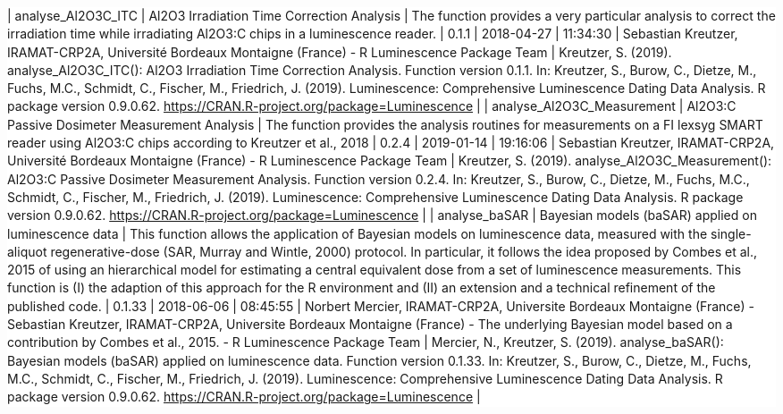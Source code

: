 | analyse_Al2O3C_ITC              | Al2O3 Irradiation Time Correction Analysis                                                                                                          | The function provides a very particular analysis to correct the irradiation time while irradiating Al2O3:C chips in a luminescence reader.                                                                                                                                                                                                                                                                                                                                                                                                      | 0.1.1   | 2018-04-27 | 11:34:30 | Sebastian Kreutzer, IRAMAT-CRP2A, Université Bordeaux Montaigne (France) -   R Luminescence Package Team                                                                                                                                                                                                                                    | Kreutzer, S. (2019). analyse_Al2O3C_ITC(): Al2O3 Irradiation Time Correction Analysis. Function version 0.1.1. In: Kreutzer, S., Burow, C., Dietze, M., Fuchs, M.C., Schmidt, C., Fischer, M., Friedrich, J. (2019). Luminescence: Comprehensive Luminescence Dating Data Analysis. R package version 0.9.0.62. https://CRAN.R-project.org/package=Luminescence                                                                                                                        |
| analyse_Al2O3C_Measurement      | Al2O3:C Passive Dosimeter Measurement Analysis                                                                                                      | The function provides the analysis routines for measurements on a FI lexsyg SMART reader using Al2O3:C chips according to Kreutzer et al., 2018                                                                                                                                                                                                                                                                                                                                                                                                 | 0.2.4   | 2019-01-14 | 19:16:06 | Sebastian Kreutzer, IRAMAT-CRP2A, Université Bordeaux Montaigne (France) -   R Luminescence Package Team                                                                                                                                                                                                                                    | Kreutzer, S. (2019). analyse_Al2O3C_Measurement(): Al2O3:C Passive Dosimeter Measurement Analysis. Function version 0.2.4. In: Kreutzer, S., Burow, C., Dietze, M., Fuchs, M.C., Schmidt, C., Fischer, M., Friedrich, J. (2019). Luminescence: Comprehensive Luminescence Dating Data Analysis. R package version 0.9.0.62. https://CRAN.R-project.org/package=Luminescence                                                                                                            |
| analyse_baSAR                   | Bayesian models (baSAR) applied on luminescence data                                                                                                | This function allows the application of Bayesian models on luminescence data, measured with the single-aliquot regenerative-dose (SAR, Murray and Wintle, 2000) protocol. In particular, it follows the idea proposed by Combes et al., 2015 of using an hierarchical model for estimating a central equivalent dose from a set of luminescence measurements. This function is (I) the adaption of this approach for the R environment and (II) an extension and a technical refinement of the published code.                                  | 0.1.33  | 2018-06-06 | 08:45:55 | Norbert Mercier, IRAMAT-CRP2A, Universite Bordeaux Montaigne (France)   -  Sebastian Kreutzer, IRAMAT-CRP2A, Universite Bordeaux Montaigne (France)   -  The underlying Bayesian model based on a contribution by Combes et al., 2015. -   R Luminescence Package Team                                                                | Mercier, N., Kreutzer, S. (2019). analyse_baSAR(): Bayesian models (baSAR) applied on luminescence data. Function version 0.1.33. In: Kreutzer, S., Burow, C., Dietze, M., Fuchs, M.C., Schmidt, C., Fischer, M., Friedrich, J. (2019). Luminescence: Comprehensive Luminescence Dating Data Analysis. R package version 0.9.0.62. https://CRAN.R-project.org/package=Luminescence                                                                                                     |